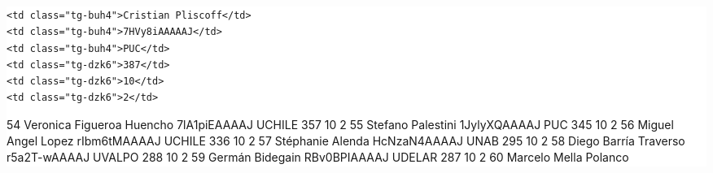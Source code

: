     <td class="tg-buh4">Cristian Pliscoff</td>
    <td class="tg-buh4">7HVy8iAAAAAJ</td>
    <td class="tg-buh4">PUC</td>
    <td class="tg-dzk6">387</td>
    <td class="tg-dzk6">10</td>
    <td class="tg-dzk6">2</td>
  </tr>
  <tr>
    <td class="tg-baqh">54</td>
    <td class="tg-0lax">Veronica Figueroa Huencho</td>
    <td class="tg-0lax">7lA1piEAAAAJ</td>
    <td class="tg-0lax">UCHILE</td>
    <td class="tg-baqh">357</td>
    <td class="tg-baqh">10</td>
    <td class="tg-baqh">2</td>
  </tr>
  <tr>
    <td class="tg-dzk6">55</td>
    <td class="tg-buh4">Stefano Palestini</td>
    <td class="tg-buh4">1JylyXQAAAAJ</td>
    <td class="tg-buh4">PUC</td>
    <td class="tg-dzk6">345</td>
    <td class="tg-dzk6">10</td>
    <td class="tg-dzk6">2</td>
  </tr>
  <tr>
    <td class="tg-baqh">56</td>
    <td class="tg-0lax">Miguel Angel Lopez</td>
    <td class="tg-0lax">rIbm6tMAAAAJ</td>
    <td class="tg-0lax">UCHILE</td>
    <td class="tg-baqh">336</td>
    <td class="tg-baqh">10</td>
    <td class="tg-baqh">2</td>
  </tr>
  <tr>
    <td class="tg-dzk6">57</td>
    <td class="tg-buh4">Stéphanie Alenda</td>
    <td class="tg-buh4">HcNzaN4AAAAJ</td>
    <td class="tg-buh4">UNAB</td>
    <td class="tg-dzk6">295</td>
    <td class="tg-dzk6">10</td>
    <td class="tg-dzk6">2</td>
  </tr>
  <tr>
    <td class="tg-baqh">58</td>
    <td class="tg-0lax">Diego Barría Traverso</td>
    <td class="tg-0lax">r5a2T-wAAAAJ</td>
    <td class="tg-0lax">UVALPO</td>
    <td class="tg-baqh">288</td>
    <td class="tg-baqh">10</td>
    <td class="tg-baqh">2</td>
  </tr>
  <tr>
    <td class="tg-dzk6">59</td>
    <td class="tg-buh4">Germán Bidegain</td>
    <td class="tg-buh4">RBv0BPIAAAAJ</td>
    <td class="tg-buh4">UDELAR</td>
    <td class="tg-dzk6">287</td>
    <td class="tg-dzk6">10</td>
    <td class="tg-dzk6">2</td>
  </tr>
  <tr>
    <td class="tg-baqh">60</td>
    <td class="tg-0lax">Marcelo Mella Polanco</td>